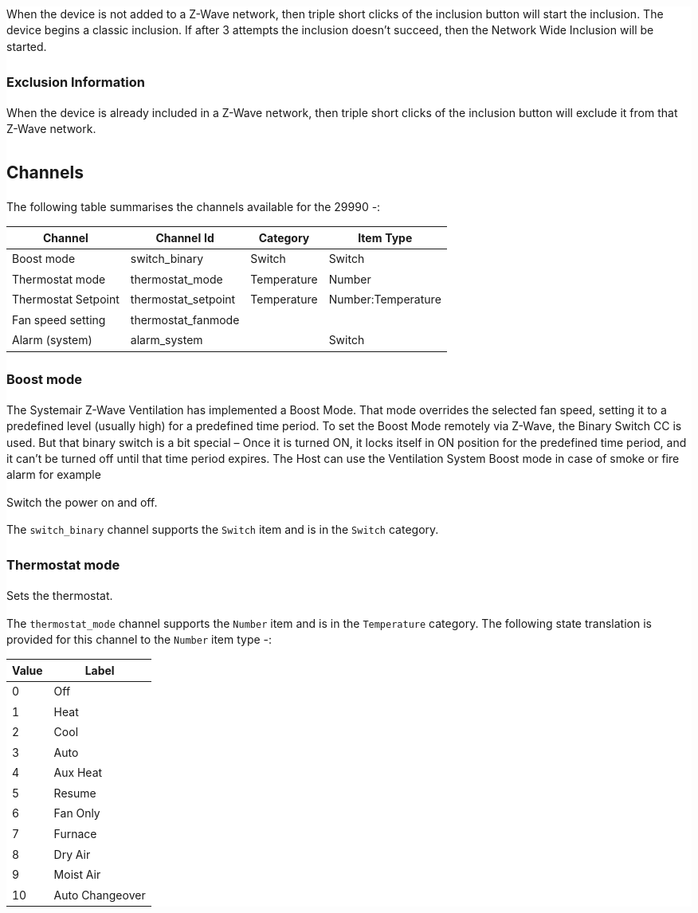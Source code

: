 When the device is not added to a Z-Wave network, then triple short clicks of the inclusion button will start the inclusion. The device begins a classic inclusion. If after 3 attempts the inclusion doesn’t succeed, then the Network Wide Inclusion will be started.

### Exclusion Information

When the device is already included in a Z-Wave network, then triple short clicks of the inclusion button will exclude it from that Z-Wave network.

## Channels

The following table summarises the channels available for the 29990 -:

| Channel | Channel Id | Category | Item Type |
|---------|------------|----------|-----------|
| Boost mode | switch_binary | Switch | Switch | 
| Thermostat mode | thermostat_mode | Temperature | Number | 
| Thermostat Setpoint | thermostat_setpoint | Temperature | Number:Temperature | 
| Fan speed setting | thermostat_fanmode |  |  | 
| Alarm (system) | alarm_system |  | Switch | 

### Boost mode

The Systemair Z-Wave Ventilation has implemented a Boost Mode. That mode overrides the selected fan speed, setting it to a predefined level (usually high) for a predefined time period. To set the Boost Mode remotely via Z-Wave, the Binary Switch CC is used. But that binary switch is a bit special – Once it is turned ON, it locks itself in ON position for the predefined time period, and it can’t be turned off until that time period expires. The Host can use the Ventilation System Boost mode in case of smoke or fire alarm for example

Switch the power on and off.

The ```switch_binary``` channel supports the ```Switch``` item and is in the ```Switch``` category.

### Thermostat mode

Sets the thermostat.

The ```thermostat_mode``` channel supports the ```Number``` item and is in the ```Temperature``` category.
The following state translation is provided for this channel to the ```Number``` item type -:

| Value | Label     |
|-------|-----------|
| 0 | Off |
| 1 | Heat |
| 2 | Cool |
| 3 | Auto |
| 4 | Aux Heat |
| 5 | Resume |
| 6 | Fan Only |
| 7 | Furnace |
| 8 | Dry Air |
| 9 | Moist Air |
| 10 | Auto Changeover |